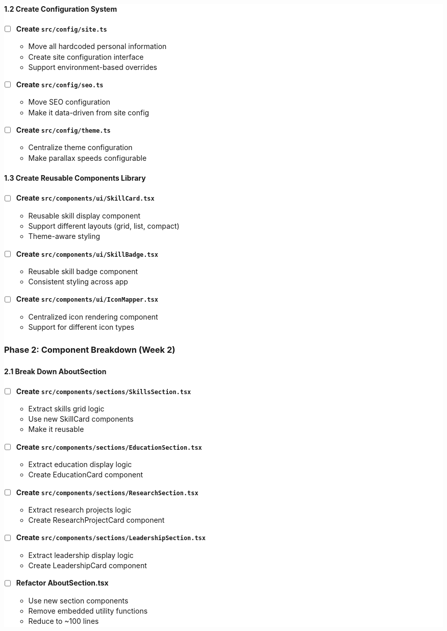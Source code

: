 #### 1.2 Create Configuration System

- [ ] **Create `src/config/site.ts`**
  - Move all hardcoded personal information
  - Create site configuration interface
  - Support environment-based overrides

- [ ] **Create `src/config/seo.ts`**
  - Move SEO configuration
  - Make it data-driven from site config

- [ ] **Create `src/config/theme.ts`**
  - Centralize theme configuration
  - Make parallax speeds configurable

#### 1.3 Create Reusable Components Library

- [ ] **Create `src/components/ui/SkillCard.tsx`**
  - Reusable skill display component
  - Support different layouts (grid, list, compact)
  - Theme-aware styling

- [ ] **Create `src/components/ui/SkillBadge.tsx`**
  - Reusable skill badge component
  - Consistent styling across app

- [ ] **Create `src/components/ui/IconMapper.tsx`**
  - Centralized icon rendering component
  - Support for different icon types

### Phase 2: Component Breakdown (Week 2)

#### 2.1 Break Down AboutSection

- [ ] **Create `src/components/sections/SkillsSection.tsx`**
  - Extract skills grid logic
  - Use new SkillCard components
  - Make it reusable

- [ ] **Create `src/components/sections/EducationSection.tsx`**
  - Extract education display logic
  - Create EducationCard component

- [ ] **Create `src/components/sections/ResearchSection.tsx`**
  - Extract research projects logic
  - Create ResearchProjectCard component

- [ ] **Create `src/components/sections/LeadershipSection.tsx`**
  - Extract leadership display logic
  - Create LeadershipCard component

- [ ] **Refactor AboutSection.tsx**
  - Use new section components
  - Remove embedded utility functions
  - Reduce to ~100 lines
